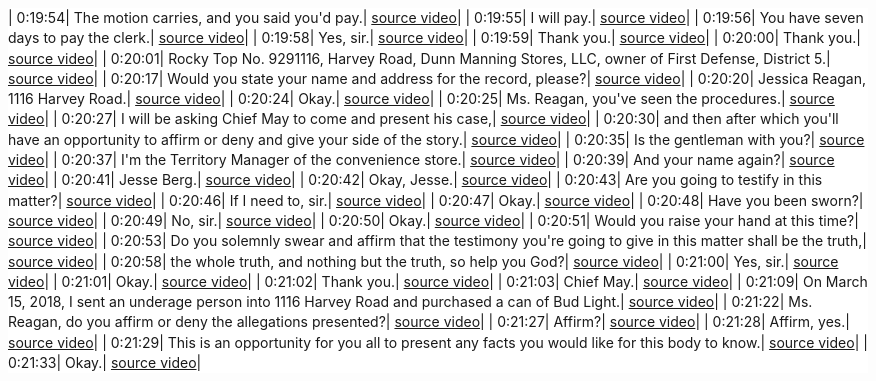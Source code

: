 | 0:19:54| The motion carries, and you said you'd pay.| [source video](https://archive.org/details/CoComR267180529?start=1194)|
| 0:19:55| I will pay.| [source video](https://archive.org/details/CoComR267180529?start=1195)|
| 0:19:56| You have seven days to pay the clerk.| [source video](https://archive.org/details/CoComR267180529?start=1196)|
| 0:19:58| Yes, sir.| [source video](https://archive.org/details/CoComR267180529?start=1198)|
| 0:19:59| Thank you.| [source video](https://archive.org/details/CoComR267180529?start=1199)|
| 0:20:00| Thank you.| [source video](https://archive.org/details/CoComR267180529?start=1200)|
| 0:20:01| Rocky Top No. 9291116, Harvey Road, Dunn Manning Stores, LLC, owner of First Defense, District 5.| [source video](https://archive.org/details/CoComR267180529?start=1201)|
| 0:20:17| Would you state your name and address for the record, please?| [source video](https://archive.org/details/CoComR267180529?start=1217)|
| 0:20:20| Jessica Reagan, 1116 Harvey Road.| [source video](https://archive.org/details/CoComR267180529?start=1220)|
| 0:20:24| Okay.| [source video](https://archive.org/details/CoComR267180529?start=1224)|
| 0:20:25| Ms. Reagan, you've seen the procedures.| [source video](https://archive.org/details/CoComR267180529?start=1225)|
| 0:20:27| I will be asking Chief May to come and present his case,| [source video](https://archive.org/details/CoComR267180529?start=1227)|
| 0:20:30| and then after which you'll have an opportunity to affirm or deny and give your side of the story.| [source video](https://archive.org/details/CoComR267180529?start=1230)|
| 0:20:35| Is the gentleman with you?| [source video](https://archive.org/details/CoComR267180529?start=1235)|
| 0:20:37| I'm the Territory Manager of the convenience store.| [source video](https://archive.org/details/CoComR267180529?start=1237)|
| 0:20:39| And your name again?| [source video](https://archive.org/details/CoComR267180529?start=1239)|
| 0:20:41| Jesse Berg.| [source video](https://archive.org/details/CoComR267180529?start=1241)|
| 0:20:42| Okay, Jesse.| [source video](https://archive.org/details/CoComR267180529?start=1242)|
| 0:20:43| Are you going to testify in this matter?| [source video](https://archive.org/details/CoComR267180529?start=1243)|
| 0:20:46| If I need to, sir.| [source video](https://archive.org/details/CoComR267180529?start=1246)|
| 0:20:47| Okay.| [source video](https://archive.org/details/CoComR267180529?start=1247)|
| 0:20:48| Have you been sworn?| [source video](https://archive.org/details/CoComR267180529?start=1248)|
| 0:20:49| No, sir.| [source video](https://archive.org/details/CoComR267180529?start=1249)|
| 0:20:50| Okay.| [source video](https://archive.org/details/CoComR267180529?start=1250)|
| 0:20:51| Would you raise your hand at this time?| [source video](https://archive.org/details/CoComR267180529?start=1251)|
| 0:20:53| Do you solemnly swear and affirm that the testimony you're going to give in this matter shall be the truth,| [source video](https://archive.org/details/CoComR267180529?start=1253)|
| 0:20:58| the whole truth, and nothing but the truth, so help you God?| [source video](https://archive.org/details/CoComR267180529?start=1258)|
| 0:21:00| Yes, sir.| [source video](https://archive.org/details/CoComR267180529?start=1260)|
| 0:21:01| Okay.| [source video](https://archive.org/details/CoComR267180529?start=1261)|
| 0:21:02| Thank you.| [source video](https://archive.org/details/CoComR267180529?start=1262)|
| 0:21:03| Chief May.| [source video](https://archive.org/details/CoComR267180529?start=1263)|
| 0:21:09| On March 15, 2018, I sent an underage person into 1116 Harvey Road and purchased a can of Bud Light.| [source video](https://archive.org/details/CoComR267180529?start=1269)|
| 0:21:22| Ms. Reagan, do you affirm or deny the allegations presented?| [source video](https://archive.org/details/CoComR267180529?start=1282)|
| 0:21:27| Affirm?| [source video](https://archive.org/details/CoComR267180529?start=1287)|
| 0:21:28| Affirm, yes.| [source video](https://archive.org/details/CoComR267180529?start=1288)|
| 0:21:29| This is an opportunity for you all to present any facts you would like for this body to know.| [source video](https://archive.org/details/CoComR267180529?start=1289)|
| 0:21:33| Okay.| [source video](https://archive.org/details/CoComR267180529?start=1293)|